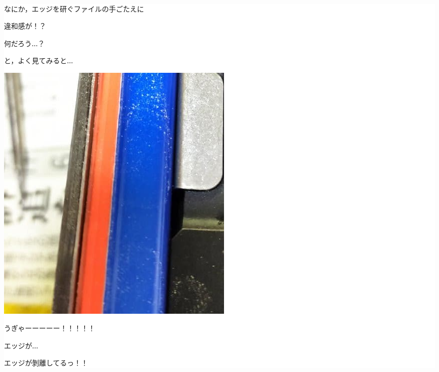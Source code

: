 


なにか，エッジを研ぐファイルの手ごたえに


違和感が！？


何だろう…？


と，よく見てみると…




![e75a040e6dd8acbde109919e425a1e20.jpg](images/e75a040e6dd8acbde109919e425a1e20.jpg)







うぎゃーーーーー！！！！！


エッジが…


エッジが剝離してるっ！！




